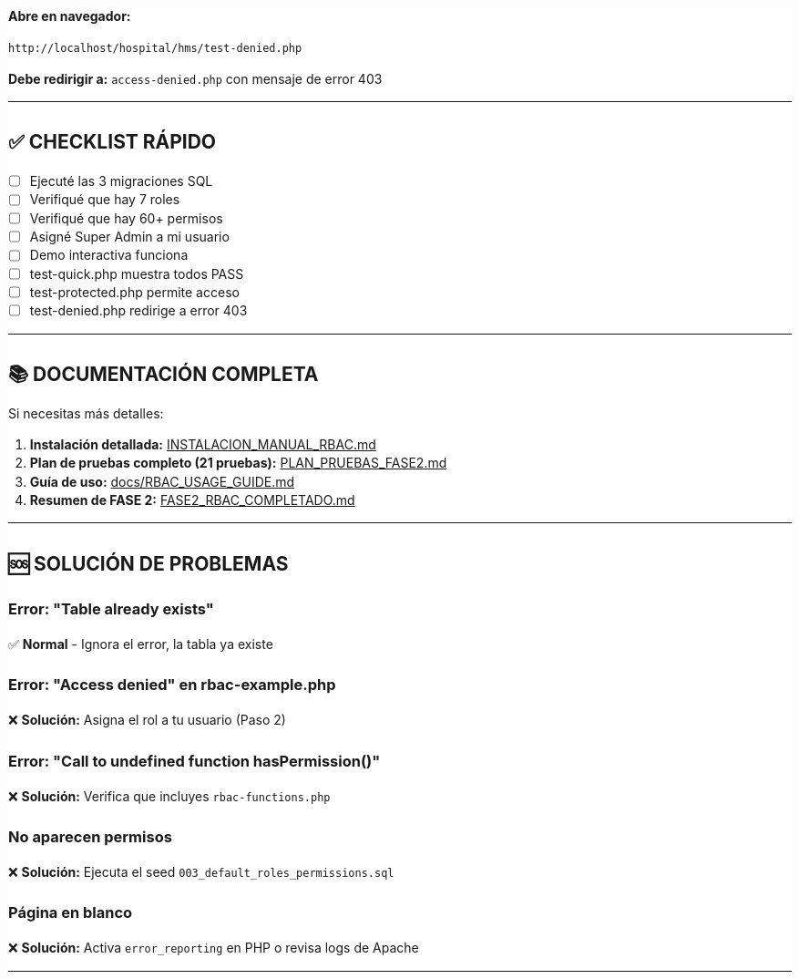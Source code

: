 **Abre en navegador:**
```
http://localhost/hospital/hms/test-denied.php
```

**Debe redirigir a:** `access-denied.php` con mensaje de error 403

---

## ✅ CHECKLIST RÁPIDO

- [ ] Ejecuté las 3 migraciones SQL
- [ ] Verifiqué que hay 7 roles
- [ ] Verifiqué que hay 60+ permisos
- [ ] Asigné Super Admin a mi usuario
- [ ] Demo interactiva funciona
- [ ] test-quick.php muestra todos PASS
- [ ] test-protected.php permite acceso
- [ ] test-denied.php redirige a error 403

---

## 📚 DOCUMENTACIÓN COMPLETA

Si necesitas más detalles:

1. **Instalación detallada:** [INSTALACION_MANUAL_RBAC.md](INSTALACION_MANUAL_RBAC.md)
2. **Plan de pruebas completo (21 pruebas):** [PLAN_PRUEBAS_FASE2.md](PLAN_PRUEBAS_FASE2.md)
3. **Guía de uso:** [docs/RBAC_USAGE_GUIDE.md](docs/RBAC_USAGE_GUIDE.md)
4. **Resumen de FASE 2:** [FASE2_RBAC_COMPLETADO.md](FASE2_RBAC_COMPLETADO.md)

---

## 🆘 SOLUCIÓN DE PROBLEMAS

### Error: "Table already exists"
✅ **Normal** - Ignora el error, la tabla ya existe

### Error: "Access denied" en rbac-example.php
❌ **Solución:** Asigna el rol a tu usuario (Paso 2)

### Error: "Call to undefined function hasPermission()"
❌ **Solución:** Verifica que incluyes `rbac-functions.php`

### No aparecen permisos
❌ **Solución:** Ejecuta el seed `003_default_roles_permissions.sql`

### Página en blanco
❌ **Solución:** Activa `error_reporting` en PHP o revisa logs de Apache

---
